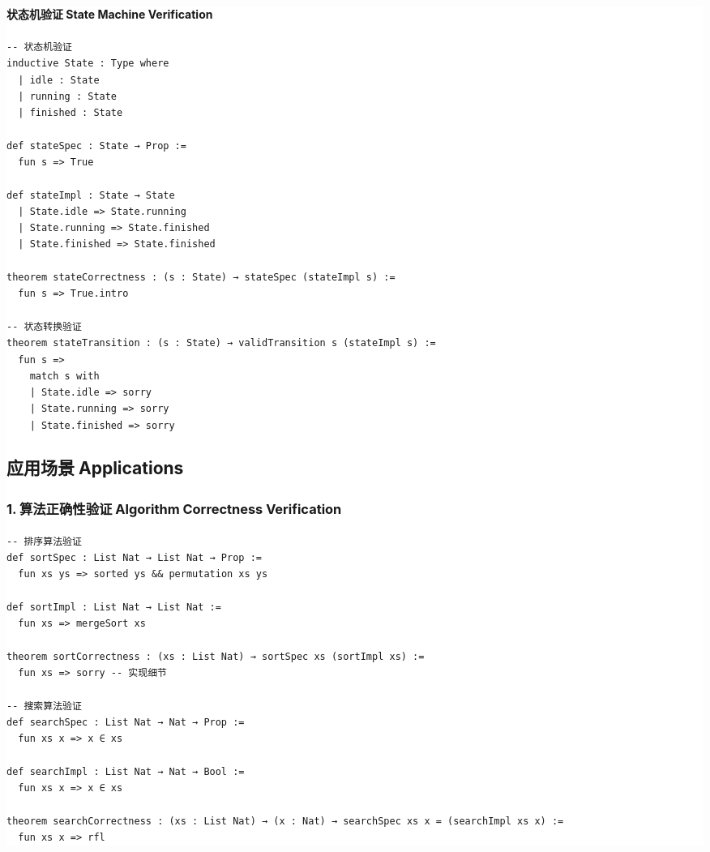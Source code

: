 #### 状态机验证 State Machine Verification

```lean
-- 状态机验证
inductive State : Type where
  | idle : State
  | running : State
  | finished : State

def stateSpec : State → Prop :=
  fun s => True

def stateImpl : State → State
  | State.idle => State.running
  | State.running => State.finished
  | State.finished => State.finished

theorem stateCorrectness : (s : State) → stateSpec (stateImpl s) :=
  fun s => True.intro

-- 状态转换验证
theorem stateTransition : (s : State) → validTransition s (stateImpl s) :=
  fun s =>
    match s with
    | State.idle => sorry
    | State.running => sorry
    | State.finished => sorry
```

## 应用场景 Applications

### 1. 算法正确性验证 Algorithm Correctness Verification

```lean
-- 排序算法验证
def sortSpec : List Nat → List Nat → Prop :=
  fun xs ys => sorted ys && permutation xs ys

def sortImpl : List Nat → List Nat :=
  fun xs => mergeSort xs

theorem sortCorrectness : (xs : List Nat) → sortSpec xs (sortImpl xs) :=
  fun xs => sorry -- 实现细节

-- 搜索算法验证
def searchSpec : List Nat → Nat → Prop :=
  fun xs x => x ∈ xs

def searchImpl : List Nat → Nat → Bool :=
  fun xs x => x ∈ xs

theorem searchCorrectness : (xs : List Nat) → (x : Nat) → searchSpec xs x = (searchImpl xs x) :=
  fun xs x => rfl
```
